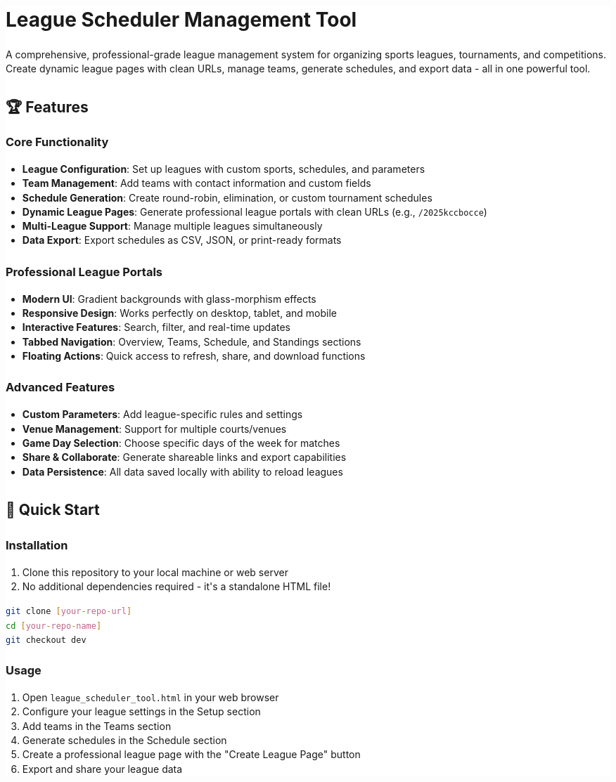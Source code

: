 # League Scheduler Management Tool

A comprehensive, professional-grade league management system for organizing sports leagues, tournaments, and competitions. Create dynamic league pages with clean URLs, manage teams, generate schedules, and export data - all in one powerful tool.

## 🏆 Features

### Core Functionality
- **League Configuration**: Set up leagues with custom sports, schedules, and parameters
- **Team Management**: Add teams with contact information and custom fields
- **Schedule Generation**: Create round-robin, elimination, or custom tournament schedules
- **Dynamic League Pages**: Generate professional league portals with clean URLs (e.g., `/2025kccbocce`)
- **Multi-League Support**: Manage multiple leagues simultaneously
- **Data Export**: Export schedules as CSV, JSON, or print-ready formats

### Professional League Portals
- **Modern UI**: Gradient backgrounds with glass-morphism effects
- **Responsive Design**: Works perfectly on desktop, tablet, and mobile
- **Interactive Features**: Search, filter, and real-time updates
- **Tabbed Navigation**: Overview, Teams, Schedule, and Standings sections
- **Floating Actions**: Quick access to refresh, share, and download functions

### Advanced Features
- **Custom Parameters**: Add league-specific rules and settings
- **Venue Management**: Support for multiple courts/venues
- **Game Day Selection**: Choose specific days of the week for matches
- **Share & Collaborate**: Generate shareable links and export capabilities
- **Data Persistence**: All data saved locally with ability to reload leagues

## 🚀 Quick Start

### Installation
1. Clone this repository to your local machine or web server
2. No additional dependencies required - it's a standalone HTML file!

```bash
git clone [your-repo-url]
cd [your-repo-name]
git checkout dev
```

### Usage
1. Open `league_scheduler_tool.html` in your web browser
2. Configure your league settings in the Setup section
3. Add teams in the Teams section
4. Generate schedules in the Schedule section
5. Create a professional league page with the "Create League Page" button
6. Export and share your league data

